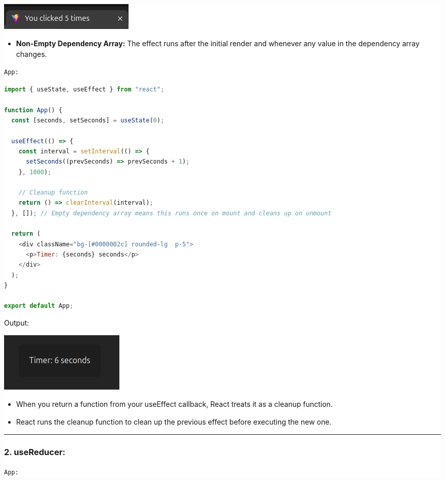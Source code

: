   ![useEffectStateRerenderTitle](./imgs/useEffectStateRerenderTitle.png)

  - **Non-Empty Dependency Array:** The effect runs after the initial render and whenever any value in the dependency array changes.

  `App:`

  ```javascript
  import { useState, useEffect } from "react";

  function App() {
    const [seconds, setSeconds] = useState(0);

    useEffect(() => {
      const interval = setInterval(() => {
        setSeconds((prevSeconds) => prevSeconds + 1);
      }, 1000);

      // Cleanup function
      return () => clearInterval(interval);
    }, []); // Empty dependency array means this runs once on mount and cleans up on unmount

    return (
      <div className="bg-[#0000002c] rounded-lg  p-5">
        <p>Timer: {seconds} seconds</p>
      </div>
    );
  }

  export default App;
  ```

  Output:

  ![useEffectTimer](./imgs/useEffectTimer.png)

  - When you return a function from your useEffect callback, React treats it as a cleanup
    function.

  - React runs the cleanup function to clean up the previous effect before executing the new one.

  ***

  ### 2. useReducer:

  `App:`
